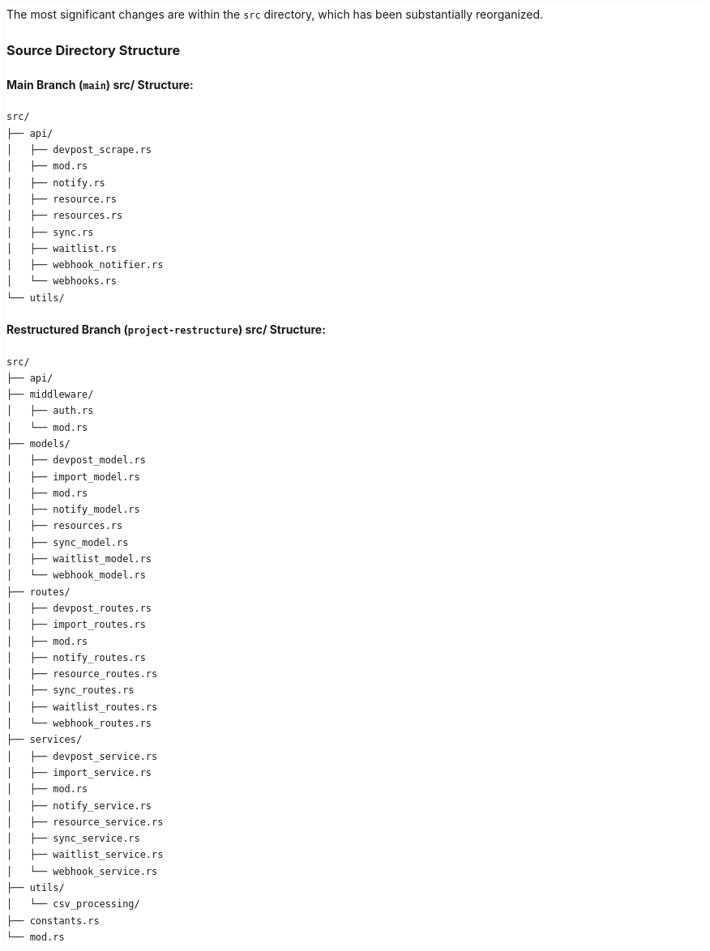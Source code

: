 The most significant changes are within the `src` directory, which has been substantially reorganized.

### Source Directory Structure

#### Main Branch (`main`) src/ Structure:
```
src/
├── api/
│   ├── devpost_scrape.rs
│   ├── mod.rs
│   ├── notify.rs
│   ├── resource.rs
│   ├── resources.rs
│   ├── sync.rs
│   ├── waitlist.rs
│   ├── webhook_notifier.rs
│   └── webhooks.rs
└── utils/
```

#### Restructured Branch (`project-restructure`) src/ Structure:
```
src/
├── api/
├── middleware/
│   ├── auth.rs
│   └── mod.rs
├── models/
│   ├── devpost_model.rs
│   ├── import_model.rs
│   ├── mod.rs
│   ├── notify_model.rs
│   ├── resources.rs
│   ├── sync_model.rs
│   ├── waitlist_model.rs
│   └── webhook_model.rs
├── routes/
│   ├── devpost_routes.rs
│   ├── import_routes.rs
│   ├── mod.rs
│   ├── notify_routes.rs
│   ├── resource_routes.rs
│   ├── sync_routes.rs
│   ├── waitlist_routes.rs
│   └── webhook_routes.rs
├── services/
│   ├── devpost_service.rs
│   ├── import_service.rs
│   ├── mod.rs
│   ├── notify_service.rs
│   ├── resource_service.rs
│   ├── sync_service.rs
│   ├── waitlist_service.rs
│   └── webhook_service.rs
├── utils/
│   └── csv_processing/
├── constants.rs
└── mod.rs
```
